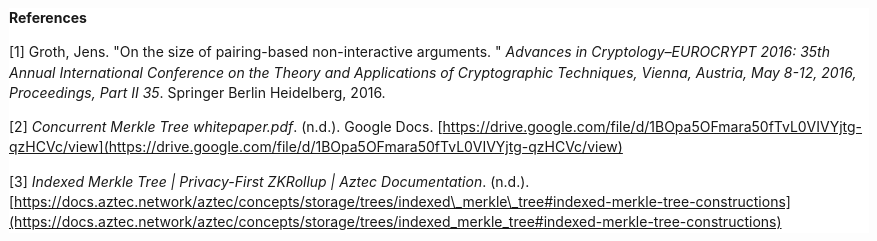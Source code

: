 **References**

\[1] Groth, Jens. "On the size of pairing-based non-interactive arguments. " _Advances in Cryptology–EUROCRYPT 2016: 35th Annual International Conference on the Theory and Applications of Cryptographic Techniques, Vienna, Austria, May 8-12, 2016, Proceedings, Part II 35_. Springer Berlin Heidelberg, 2016.

\[2] _Concurrent Merkle Tree whitepaper.pdf_. (n.d.). Google Docs. [https://drive.google.com/file/d/1BOpa5OFmara50fTvL0VIVYjtg-qzHCVc/view](https://drive.google.com/file/d/1BOpa5OFmara50fTvL0VIVYjtg-qzHCVc/view)

\[3] _Indexed Merkle Tree | Privacy-First ZKRollup | Aztec Documentation_. (n.d.). [https://docs.aztec.network/aztec/concepts/storage/trees/indexed\_merkle\_tree#indexed-merkle-tree-constructions](https://docs.aztec.network/aztec/concepts/storage/trees/indexed_merkle_tree#indexed-merkle-tree-constructions)

